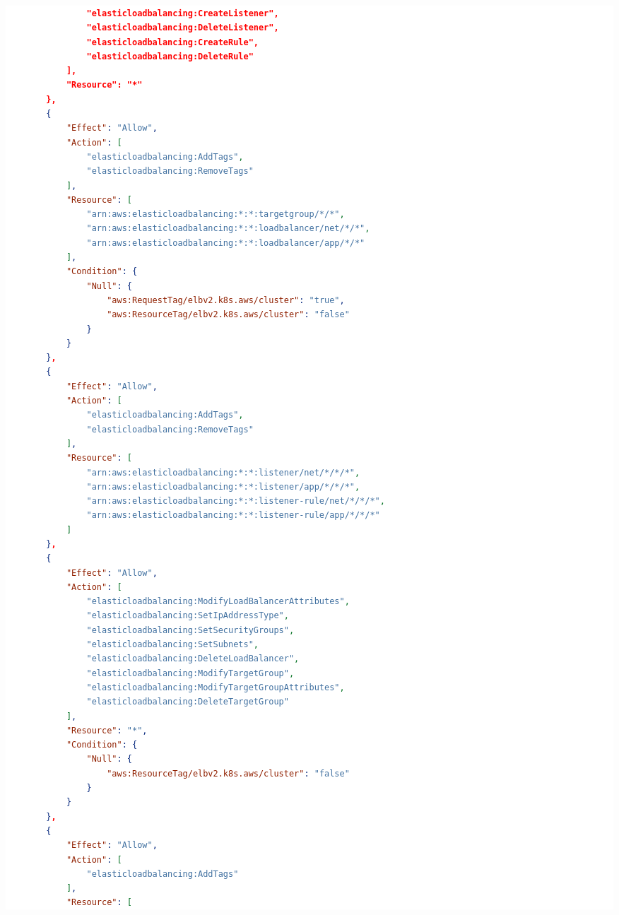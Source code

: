 ```iam_policy.json
                "elasticloadbalancing:CreateListener",
                "elasticloadbalancing:DeleteListener",
                "elasticloadbalancing:CreateRule",
                "elasticloadbalancing:DeleteRule"
            ],
            "Resource": "*"
        },
        {
            "Effect": "Allow",
            "Action": [
                "elasticloadbalancing:AddTags",
                "elasticloadbalancing:RemoveTags"
            ],
            "Resource": [
                "arn:aws:elasticloadbalancing:*:*:targetgroup/*/*",
                "arn:aws:elasticloadbalancing:*:*:loadbalancer/net/*/*",
                "arn:aws:elasticloadbalancing:*:*:loadbalancer/app/*/*"
            ],
            "Condition": {
                "Null": {
                    "aws:RequestTag/elbv2.k8s.aws/cluster": "true",
                    "aws:ResourceTag/elbv2.k8s.aws/cluster": "false"
                }
            }
        },
        {
            "Effect": "Allow",
            "Action": [
                "elasticloadbalancing:AddTags",
                "elasticloadbalancing:RemoveTags"
            ],
            "Resource": [
                "arn:aws:elasticloadbalancing:*:*:listener/net/*/*/*",
                "arn:aws:elasticloadbalancing:*:*:listener/app/*/*/*",
                "arn:aws:elasticloadbalancing:*:*:listener-rule/net/*/*/*",
                "arn:aws:elasticloadbalancing:*:*:listener-rule/app/*/*/*"
            ]
        },
        {
            "Effect": "Allow",
            "Action": [
                "elasticloadbalancing:ModifyLoadBalancerAttributes",
                "elasticloadbalancing:SetIpAddressType",
                "elasticloadbalancing:SetSecurityGroups",
                "elasticloadbalancing:SetSubnets",
                "elasticloadbalancing:DeleteLoadBalancer",
                "elasticloadbalancing:ModifyTargetGroup",
                "elasticloadbalancing:ModifyTargetGroupAttributes",
                "elasticloadbalancing:DeleteTargetGroup"
            ],
            "Resource": "*",
            "Condition": {
                "Null": {
                    "aws:ResourceTag/elbv2.k8s.aws/cluster": "false"
                }
            }
        },
        {
            "Effect": "Allow",
            "Action": [
                "elasticloadbalancing:AddTags"
            ],
            "Resource": [
```